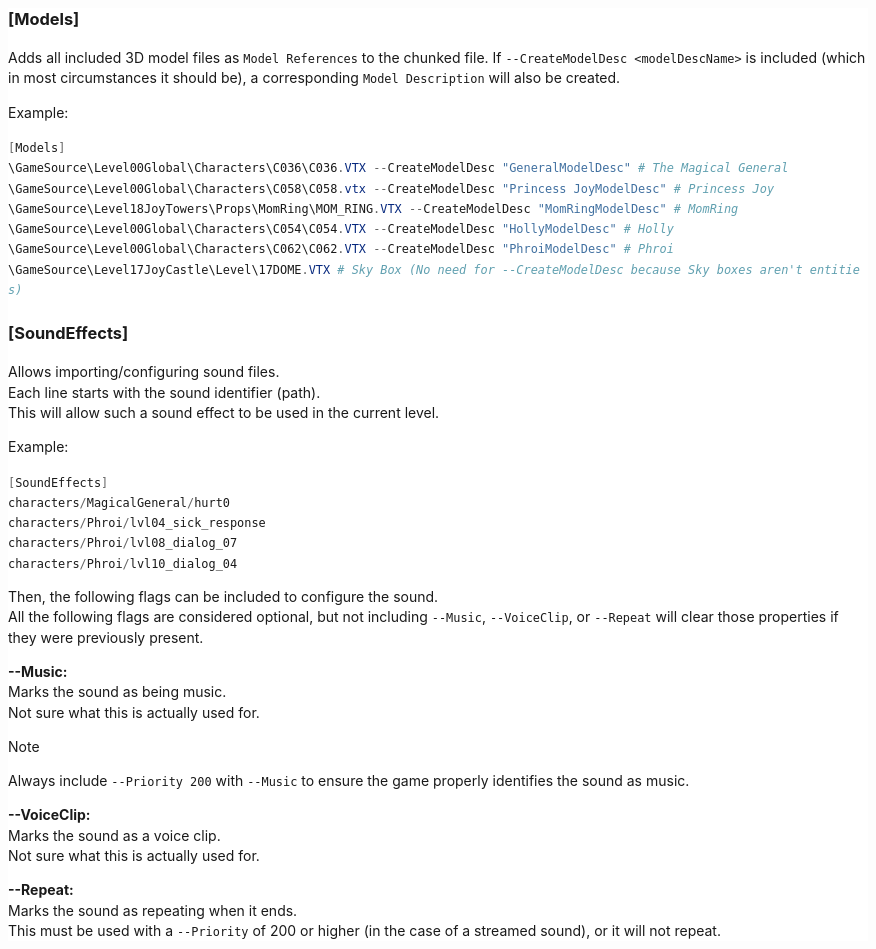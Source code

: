 ### [Models]
Adds all included 3D model files as `Model References` to the chunked file.
If `--CreateModelDesc <modelDescName>` is included (which in most circumstances it should be), a corresponding `Model Description` will also be created.  

Example:  
```PowerShell
[Models]
\GameSource\Level00Global\Characters\C036\C036.VTX --CreateModelDesc "GeneralModelDesc" # The Magical General
\GameSource\Level00Global\Characters\C058\C058.vtx --CreateModelDesc "Princess JoyModelDesc" # Princess Joy
\GameSource\Level18JoyTowers\Props\MomRing\MOM_RING.VTX --CreateModelDesc "MomRingModelDesc" # MomRing
\GameSource\Level00Global\Characters\C054\C054.VTX --CreateModelDesc "HollyModelDesc" # Holly
\GameSource\Level00Global\Characters\C062\C062.VTX --CreateModelDesc "PhroiModelDesc" # Phroi
\GameSource\Level17JoyCastle\Level\17DOME.VTX # Sky Box (No need for --CreateModelDesc because Sky boxes aren't entities)
```

### [SoundEffects]
Allows importing/configuring sound files.  
Each line starts with the sound identifier (path).  
This will allow such a sound effect to be used in the current level.

Example:
```PowerShell
[SoundEffects]
characters/MagicalGeneral/hurt0
characters/Phroi/lvl04_sick_response
characters/Phroi/lvl08_dialog_07
characters/Phroi/lvl10_dialog_04
```

Then, the following flags can be included to configure the sound.  
All the following flags are considered optional, but not including `--Music`, `--VoiceClip`, or `--Repeat` will clear those properties if they were previously present.  

**--Music:**  
Marks the sound as being music.  
Not sure what this is actually used for.  

> [!NOTE]  
> Always include `--Priority 200` with `--Music` to ensure the game properly identifies the sound as music.  

**--VoiceClip:**  
Marks the sound as a voice clip.  
Not sure what this is actually used for.  

**--Repeat:**  
Marks the sound as repeating when it ends.  
This must be used with a `--Priority` of 200 or higher (in the case of a streamed sound), or it will not repeat.  
  